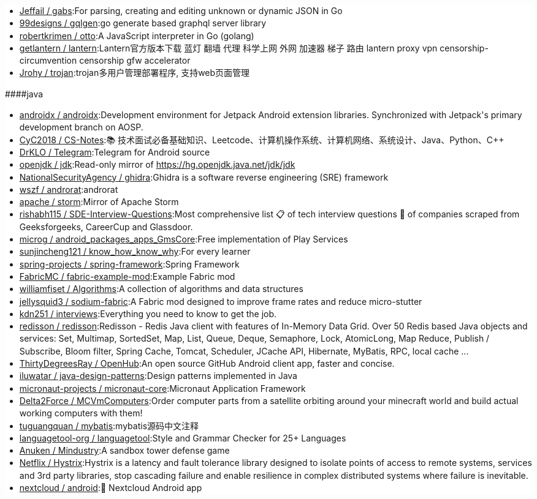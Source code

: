 * [Jeffail / gabs](https://github.com/Jeffail/gabs):For parsing, creating and editing unknown or dynamic JSON in Go
* [99designs / gqlgen](https://github.com/99designs/gqlgen):go generate based graphql server library
* [robertkrimen / otto](https://github.com/robertkrimen/otto):A JavaScript interpreter in Go (golang)
* [getlantern / lantern](https://github.com/getlantern/lantern):Lantern官方版本下载 蓝灯 翻墙 代理 科学上网 外网 加速器 梯子 路由 lantern proxy vpn censorship-circumvention censorship gfw accelerator
* [Jrohy / trojan](https://github.com/Jrohy/trojan):trojan多用户管理部署程序, 支持web页面管理

####java
* [androidx / androidx](https://github.com/androidx/androidx):Development environment for Jetpack Android extension libraries. Synchronized with Jetpack's primary development branch on AOSP.
* [CyC2018 / CS-Notes](https://github.com/CyC2018/CS-Notes):📚 技术面试必备基础知识、Leetcode、计算机操作系统、计算机网络、系统设计、Java、Python、C++
* [DrKLO / Telegram](https://github.com/DrKLO/Telegram):Telegram for Android source
* [openjdk / jdk](https://github.com/openjdk/jdk):Read-only mirror of https://hg.openjdk.java.net/jdk/jdk
* [NationalSecurityAgency / ghidra](https://github.com/NationalSecurityAgency/ghidra):Ghidra is a software reverse engineering (SRE) framework
* [wszf / androrat](https://github.com/wszf/androrat):androrat
* [apache / storm](https://github.com/apache/storm):Mirror of Apache Storm
* [rishabh115 / SDE-Interview-Questions](https://github.com/rishabh115/SDE-Interview-Questions):Most comprehensive list 📋 of tech interview questions 📘 of companies scraped from Geeksforgeeks, CareerCup and Glassdoor.
* [microg / android_packages_apps_GmsCore](https://github.com/microg/android_packages_apps_GmsCore):Free implementation of Play Services
* [sunjincheng121 / know_how_know_why](https://github.com/sunjincheng121/know_how_know_why):For every learner
* [spring-projects / spring-framework](https://github.com/spring-projects/spring-framework):Spring Framework
* [FabricMC / fabric-example-mod](https://github.com/FabricMC/fabric-example-mod):Example Fabric mod
* [williamfiset / Algorithms](https://github.com/williamfiset/Algorithms):A collection of algorithms and data structures
* [jellysquid3 / sodium-fabric](https://github.com/jellysquid3/sodium-fabric):A Fabric mod designed to improve frame rates and reduce micro-stutter
* [kdn251 / interviews](https://github.com/kdn251/interviews):Everything you need to know to get the job.
* [redisson / redisson](https://github.com/redisson/redisson):Redisson - Redis Java client with features of In-Memory Data Grid. Over 50 Redis based Java objects and services: Set, Multimap, SortedSet, Map, List, Queue, Deque, Semaphore, Lock, AtomicLong, Map Reduce, Publish / Subscribe, Bloom filter, Spring Cache, Tomcat, Scheduler, JCache API, Hibernate, MyBatis, RPC, local cache ...
* [ThirtyDegreesRay / OpenHub](https://github.com/ThirtyDegreesRay/OpenHub):An open source GitHub Android client app, faster and concise.
* [iluwatar / java-design-patterns](https://github.com/iluwatar/java-design-patterns):Design patterns implemented in Java
* [micronaut-projects / micronaut-core](https://github.com/micronaut-projects/micronaut-core):Micronaut Application Framework
* [Delta2Force / MCVmComputers](https://github.com/Delta2Force/MCVmComputers):Order computer parts from a satellite orbiting around your minecraft world and build actual working computers with them!
* [tuguangquan / mybatis](https://github.com/tuguangquan/mybatis):mybatis源码中文注释
* [languagetool-org / languagetool](https://github.com/languagetool-org/languagetool):Style and Grammar Checker for 25+ Languages
* [Anuken / Mindustry](https://github.com/Anuken/Mindustry):A sandbox tower defense game
* [Netflix / Hystrix](https://github.com/Netflix/Hystrix):Hystrix is a latency and fault tolerance library designed to isolate points of access to remote systems, services and 3rd party libraries, stop cascading failure and enable resilience in complex distributed systems where failure is inevitable.
* [nextcloud / android](https://github.com/nextcloud/android):📱 Nextcloud Android app
